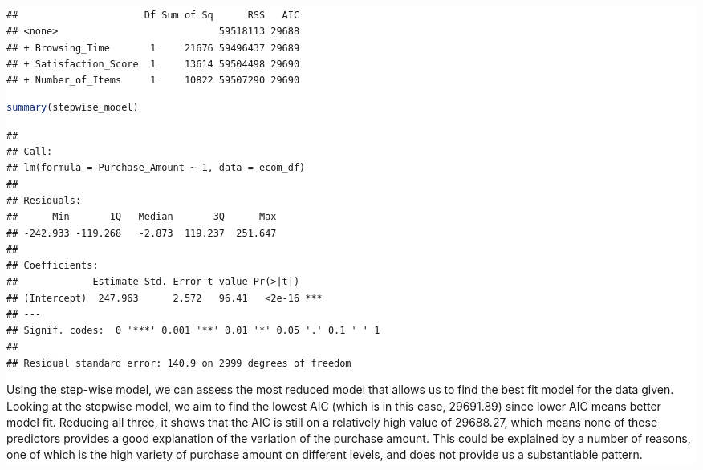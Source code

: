     ##                      Df Sum of Sq      RSS   AIC
    ## <none>                            59518113 29688
    ## + Browsing_Time       1     21676 59496437 29689
    ## + Satisfaction_Score  1     13614 59504498 29690
    ## + Number_of_Items     1     10822 59507290 29690

``` r
summary(stepwise_model)
```

    ## 
    ## Call:
    ## lm(formula = Purchase_Amount ~ 1, data = ecom_df)
    ## 
    ## Residuals:
    ##      Min       1Q   Median       3Q      Max 
    ## -242.933 -119.268   -2.873  119.237  251.647 
    ## 
    ## Coefficients:
    ##             Estimate Std. Error t value Pr(>|t|)    
    ## (Intercept)  247.963      2.572   96.41   <2e-16 ***
    ## ---
    ## Signif. codes:  0 '***' 0.001 '**' 0.01 '*' 0.05 '.' 0.1 ' ' 1
    ## 
    ## Residual standard error: 140.9 on 2999 degrees of freedom

Using the step-wise model, we can assess the most reduced model that
allows us to find the best fit model for the data given. Looking at the
stepwise model, we aim to find the lowest AIC (which is in this case,
29691.89) since lower AIC means better model fit. Reducing all three, it
shows that the AIC is still on a relatively high value of 29688.27,
which means none of these predictors provides a good explanation of the
variation of the purchase amount. This could be explained by a number of
reasons, one of which is the high variety of purchase amount on
different levels, and does not provide us a substantiable pattern.
